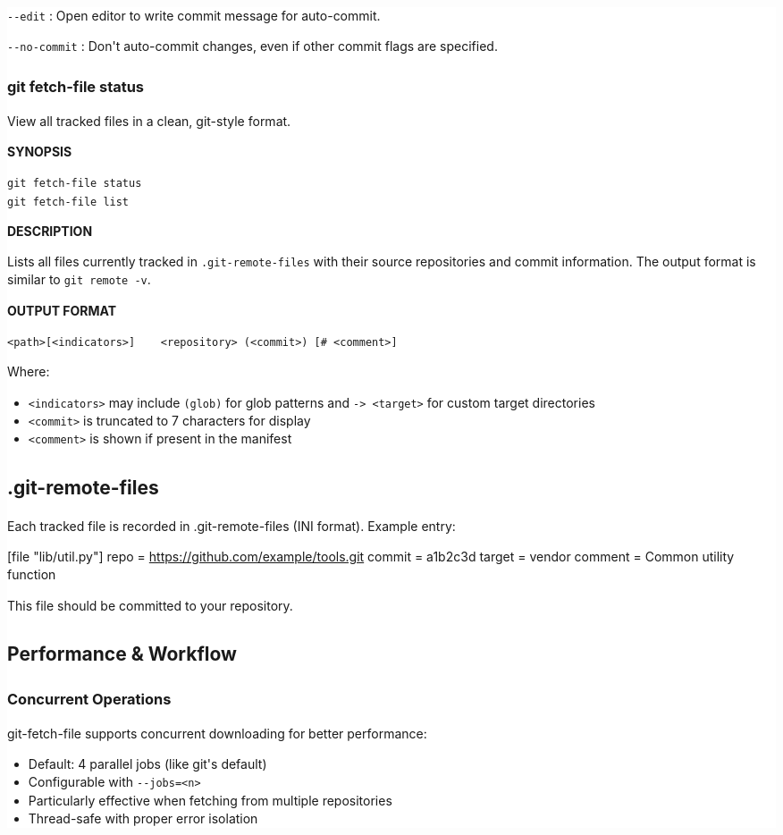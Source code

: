 `--edit` : Open editor to write commit message for auto-commit.

`--no-commit` : Don't auto-commit changes, even if other commit flags are specified.

### git fetch-file status

[](https://github.com/andrewmcwattersandco/git-fetch-file#git-fetch-file-status)
View all tracked files in a clean, git-style format.

**SYNOPSIS**

```
git fetch-file status
git fetch-file list
```

**DESCRIPTION**

Lists all files currently tracked in `.git-remote-files` with their source repositories and commit information. The output format is similar to `git remote -v`.

**OUTPUT FORMAT**

```
<path>[<indicators>]    <repository> (<commit>) [# <comment>]
```

Where:

*   `<indicators>` may include `(glob)` for glob patterns and `-> <target>` for custom target directories
*   `<commit>` is truncated to 7 characters for display
*   `<comment>` is shown if present in the manifest

.git-remote-files
-----------------

[](https://github.com/andrewmcwattersandco/git-fetch-file#git-remote-files)
Each tracked file is recorded in .git-remote-files (INI format). Example entry:

[file "lib/util.py"]
repo = https://github.com/example/tools.git
commit = a1b2c3d
target = vendor
comment = Common utility function

This file should be committed to your repository.

Performance & Workflow
----------------------

[](https://github.com/andrewmcwattersandco/git-fetch-file#performance--workflow)
### Concurrent Operations

[](https://github.com/andrewmcwattersandco/git-fetch-file#concurrent-operations)
git-fetch-file supports concurrent downloading for better performance:

*   Default: 4 parallel jobs (like git's default)
*   Configurable with `--jobs=<n>`
*   Particularly effective when fetching from multiple repositories
*   Thread-safe with proper error isolation
